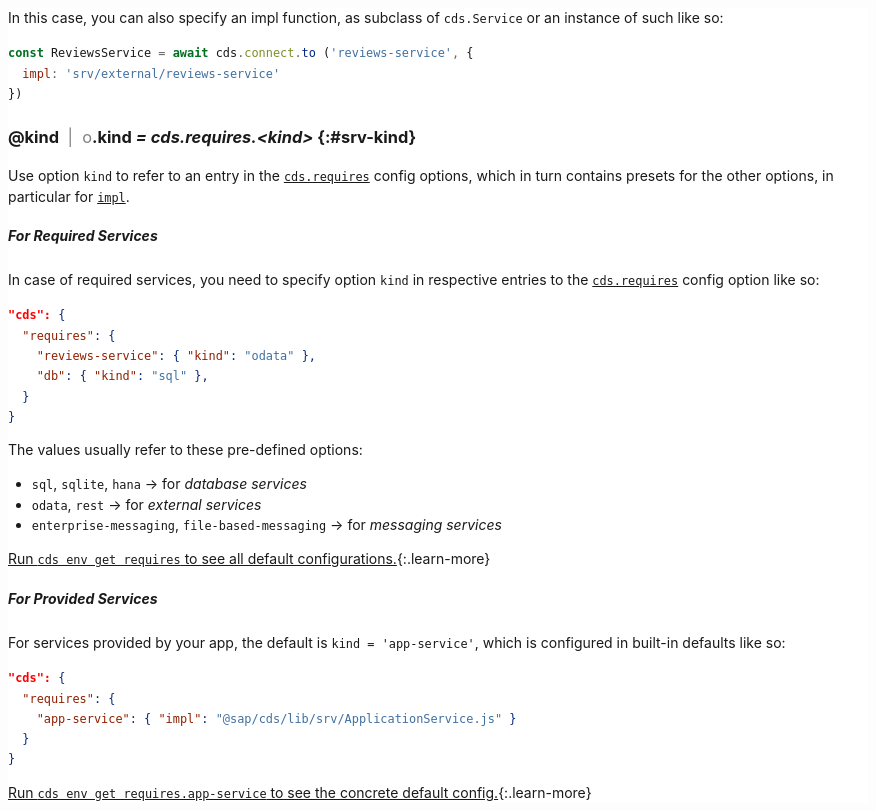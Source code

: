 In this case, you can also specify an impl function, as subclass of `cds.Service` or an instance of such like so:

```js
const ReviewsService = await cds.connect.to ('reviews-service', {
  impl: 'srv/external/reviews-service'
})
```



### @kind <span style="color:grey; font-weight:normal"> &nbsp;|&nbsp; o</span>.kind  <i>  = cds.requires.\<kind\> </i> {:#srv-kind}

Use option `kind` to refer to an entry in the [`cds.requires`](cds-connect#cds-env-requires) config options, which in turn contains presets for the other options, in particular for [`impl`](#srv-impl).


##### For _Required_ Services

In case of required services, you need to specify option `kind` in respective entries to the [`cds.requires`](cds-connect#cds-env-requires) config option like so:

```json
"cds": {
  "requires": {
    "reviews-service": { "kind": "odata" },
    "db": { "kind": "sql" },
  }
}
```

The values usually refer to these pre-defined options:

* `sql`, `sqlite`, `hana` &rarr; for _database services_
* `odata`, `rest` &rarr; for _external services_
* `enterprise-messaging`, `file-based-messaging` &rarr; for _messaging services_

[Run `cds env get requires` to see all default configurations.](cds-env#cli){:.learn-more}


##### For _Provided_ Services

For services provided by your app, the default is `kind = 'app-service'`, which is configured in built-in defaults like so:

```json
"cds": {
  "requires": {
    "app-service": { "impl": "@sap/cds/lib/srv/ApplicationService.js" }
  }
}
```

[Run `cds env get requires.app-service` to see the concrete default config.](cds-env#cli){:.learn-more}
